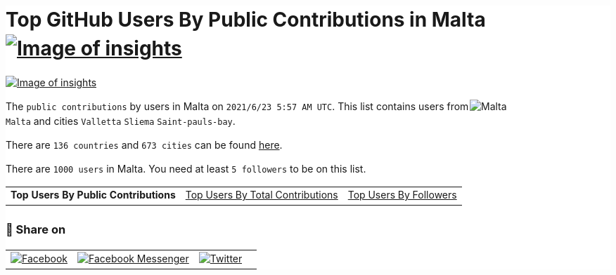 # Top GitHub Users By Public Contributions in Malta [<img alt="Image of insights" src="https://github.com/gayanvoice/insights/blob/master/graph/373383893/small/week.png" height="24">](https://github.com/gayanvoice/insights/blob/master/readme/373383893/week.md)
[![Image of insights](https://github.com/gayanvoice/insights/blob/master/svg/373383893/badge.svg)](https://github.com/gayanvoice/insights/blob/master/readme/373383893/week.md)

<a href="https://gayanvoice.github.io/top-github-users/index.html">
	<img align="right" width="200" src="https://upload.wikimedia.org/wikipedia/commons/7/73/Flag_of_Malta.svg" alt="Malta">
</a>

The `public contributions` by users in Malta on `2021/6/23 5:57 AM UTC`. This list contains users from `Malta` and cities `Valletta` `Sliema` `Saint-pauls-bay`.

There are `136 countries` and `673 cities` can be found [here](https://github.com/gayanvoice/top-github-users).

There are `1000 users`  in Malta. You need at least `5 followers` to be on this list.

<table>
	<tr>
		<td>
			<strong>Top Users By Public Contributions</strong>
		</td>
		<td>
			<a href="https://github.com/gayanvoice/top-github-users/blob/main/markdown/total_contributions/malta.md">Top Users By Total Contributions</a>
		</td>
		<td>
			<a href="https://github.com/gayanvoice/top-github-users/blob/main/markdown/followers/malta.md">Top Users By Followers</a>
		</td>
	</tr>
</table>

### 🚀 Share on

<table>
	<tr>
		<td>
			<a href="https://web.facebook.com/sharer.php?t=Top%20GitHub%20Users%20By%20Public%20Contributions%20in%20Malta&u=https://github.com/gayanvoice/top-github-users/blob/main/markdown/public_contributions/malta.md&_rdc=1&_rdr">
				<img src="https://github.com/gayanvoice/github-active-users-monitor/raw/master/public/images/icons/facebook.svg" height="48" width="48" alt="Facebook"/>
			</a>
		</td>
		<td>
			<a href="https://www.facebook.com/dialog/send?link=https://github.com/gayanvoice/top-github-users/blob/main/markdown/public_contributions/malta.md&app_id=291494419107518&redirect_uri=https://github.com/gayanvoice/top-github-users/blob/main/markdown/public_contributions/malta.md">
				<img src="https://github.com/gayanvoice/github-active-users-monitor/raw/master/public/images/icons/facebook_messenger.svg" height="48" width="48" alt="Facebook Messenger"/>
			</a>
		</td>
		<td>
			<a href="https://twitter.com/intent/tweet?text=Top%20GitHub%20Users%20By%20Public%20Contributions%20in%20Malta&url=https://github.com/gayanvoice/top-github-users/blob/main/markdown/public_contributions/malta.md">
				<img src="https://github.com/gayanvoice/github-active-users-monitor/raw/master/public/images/icons/twitter.svg" height="48" width="48" alt="Twitter"/>
			</a>
		</td>
		<td>